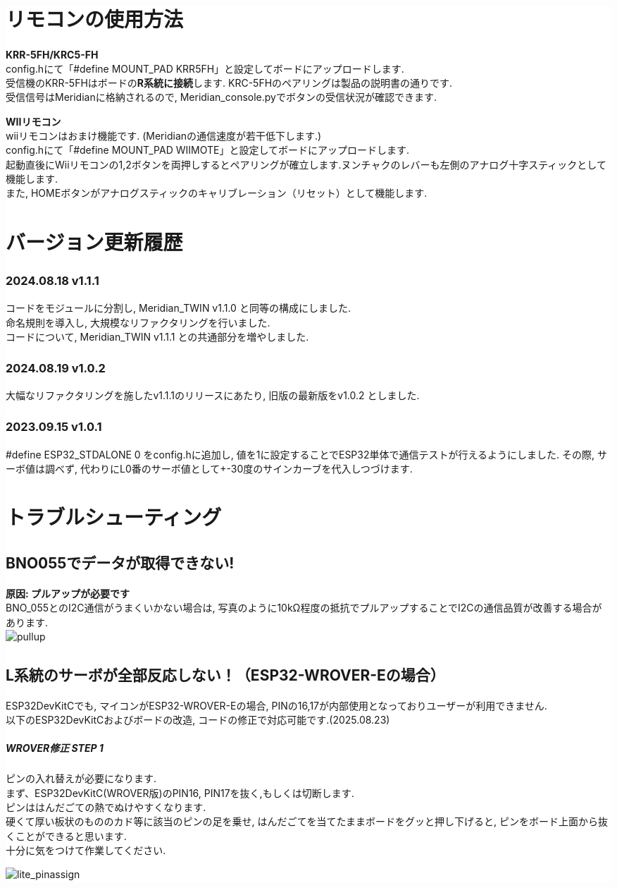 # リモコンの使用方法  
**KRR-5FH/KRC5-FH**  
config.hにて「#define MOUNT_PAD KRR5FH」と設定してボードにアップロードします.  
受信機のKRR-5FHはボードの**R系統に接続**します. KRC-5FHのペアリングは製品の説明書の通りです.  
受信信号はMeridianに格納されるので, Meridian_console.pyでボタンの受信状況が確認できます.  
  
**WIIリモコン**  
wiiリモコンはおまけ機能です. (Meridianの通信速度が若干低下します.)  
config.hにて「#define MOUNT_PAD WIIMOTE」と設定してボードにアップロードします.  
起動直後にWiiリモコンの1,2ボタンを両押しするとペアリングが確立します.ヌンチャクのレバーも左側のアナログ十字スティックとして機能します.  
また, HOMEボタンがアナログスティックのキャリブレーション（リセット）として機能します.  
  
# バージョン更新履歴  
  
### 2024.08.18 v1.1.1  
コードをモジュールに分割し, Meridian_TWIN v1.1.0 と同等の構成にしました.  
命名規則を導入し, 大規模なリファクタリングを行いました.  
コードについて, Meridian_TWIN v1.1.1 との共通部分を増やしました.  
  
### 2024.08.19 v1.0.2  
大幅なリファクタリングを施したv1.1.1のリリースにあたり, 旧版の最新版をv1.0.2 としました.  
  
### 2023.09.15 v1.0.1  
\#define ESP32_STDALONE 0 をconfig.hに追加し, 値を1に設定することでESP32単体で通信テストが行えるようにしました.
その際, サーボ値は調べず, 代わりにL0番のサーボ値として+-30度のサインカーブを代入しつづけます. 
  
# トラブルシューティング    
  
## BNO055でデータが取得できない!  
**原因: プルアップが必要です**  
BNO_055とのI2C通信がうまくいかない場合は, 写真のように10kΩ程度の抵抗でプルアップすることでI2Cの通信品質が改善する場合があります.  
<img width="400" alt="pullup" src="./docs/images/pullup.jpg">  
  
## L系統のサーボが全部反応しない！（ESP32-WROVER-Eの場合）
ESP32DevKitCでも, マイコンがESP32-WROVER-Eの場合, PINの16,17が内部使用となっておりユーザーが利用できません.  
以下のESP32DevKitCおよびボードの改造, コードの修正で対応可能です.(2025.08.23)  

##### WROVER修正 STEP 1  
ピンの入れ替えが必要になります.  
まず、ESP32DevKitC(WROVER版)のPIN16, PIN17を抜く,もしくは切断します.  
ピンははんだごての熱でぬけやすくなります.  
硬くて厚い板状のもののカド等に該当のピンの足を乗せ, はんだごてを当てたままボードをグッと押し下げると, ピンをボード上面から抜くことができると思います.  
十分に気をつけて作業してください.    

<img width=400 alt="lite_pinassign" src="./docs/images/GettingStarted_16.png">  
